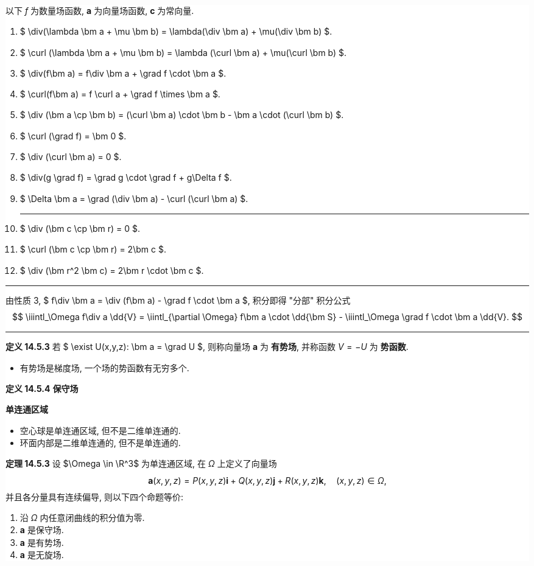 以下 $f$ 为数量场函数, $\bm a$ 为向量场函数, $\bm c$ 为常向量.

1. $ \div(\lambda \bm a + \mu \bm b) = \lambda(\div \bm a) + \mu(\div \bm b) $.

2. $ \curl (\lambda \bm a + \mu \bm b) = \lambda (\curl \bm a) + \mu(\curl \bm b) $.

3. $ \div(f\bm a) = f\div \bm a + \grad f \cdot \bm a $.

4. $ \curl(f\bm a) = f \curl a + \grad f \times \bm a $.

5. $ \div (\bm a \cp \bm b) = (\curl \bm a) \cdot \bm b - \bm a \cdot (\curl \bm b) $.

6. $ \curl (\grad f) = \bm 0 $.

7. $ \div (\curl \bm a) = 0 $.

8. $ \div(g \grad f) = \grad g \cdot \grad f + g\Delta f $.

9. $ \Delta \bm a = \grad (\div \bm a) - \curl (\curl \bm a) $.

   ---

10. $ \div (\bm c \cp \bm r) = 0 $.

11. $ \curl (\bm c \cp \bm r) = 2\bm c $.

12. $ \div (\bm r^2 \bm c) = 2\bm r \cdot \bm c $.

---

由性质 3, $ f\div \bm a = \div (f\bm a) - \grad f \cdot \bm a $, 积分即得 "分部" 积分公式
$$
\iiintl_\Omega f\div a \dd{V} = \iintl_{\partial \Omega} f\bm a \cdot \dd{\bm S} - \iiintl_\Omega \grad f \cdot \bm a \dd{V}.
$$

---

**定义 14.5.3**	若 $ \exist U(x,y,z): \bm a = \grad U $, 则称向量场 $\bm a$ 为 **有势场**, 并称函数 $V = -U$ 为 **势函数**.

- 有势场是梯度场, 一个场的势函数有无穷多个.

**定义 14.5.4**	**保守场**

**单连通区域**

- 空心球是单连通区域, 但不是二维单连通的.
- 环面内部是二维单连通的, 但不是单连通的.

**定理 14.5.3**	设 $\Omega \in \R^3$ 为单连通区域, 在 $\Omega$ 上定义了向量场
$$
\bm a(x, y, z) = P(x, y, z) \bm i + Q(x, y, z) \bm j + R(x, y, z) \bm k,\quad (x, y, z) \in \Omega,
$$
并且各分量具有连续偏导, 则以下四个命题等价:

1. 沿 $\Omega$ 内任意闭曲线的积分值为零.
2. $\bm a$ 是保守场.
3. $\bm a$ 是有势场.
4. $\bm a$ 是无旋场.

